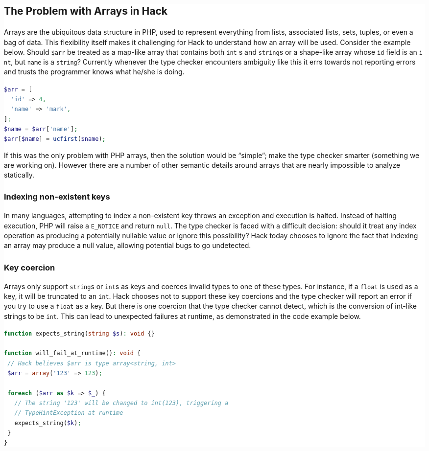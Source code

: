 

## The Problem with Arrays in Hack


Arrays are the ubiquitous data structure in PHP, used to represent everything from lists, associated lists, sets, tuples, or even a bag of data. This flexibility itself makes it challenging for Hack to understand how an array will be used. Consider the example below. Should `$arr` be treated as a map-like array that contains both `int` s and `string`s or a shape-like array whose `id` field is an `int`, but `name` is a `string`? Currently whenever the type checker encounters ambiguity like this it errs towards not reporting errors and trusts the programmer knows what he/she is doing.


```php     
$arr = [
  'id' => 4,
  'name' => 'mark',
];
$name = $arr['name'];
$arr[$name] = ucfirst($name);
```



If this was the only problem with PHP arrays, then the solution would be “simple”; make the type checker smarter (something we are working on). However there are a number of other semantic details around arrays that are nearly impossible to analyze statically.


### Indexing non-existent keys


In many languages, attempting to index a non-existent key throws an exception and execution is halted. Instead of halting execution, PHP will raise a `E_NOTICE` and return `null`. The type checker is faced with a difficult decision: should it treat any index operation as producing a potentially nullable value or ignore this possibility? Hack today chooses to ignore the fact that indexing an array may produce a null value, allowing potential bugs to go undetected.


### Key coercion


Arrays only support `string`s or `int`s as keys and coerces invalid types to one of these types. For instance, if a `float` is used as a key, it will be truncated to an `int`. Hack chooses not to support these key coercions and the type checker will report an error if you try to use a `float` as a key. But there is one coercion that the type checker cannot detect, which is the conversion of int-like strings to be `int`. This can lead to unexpected failures at runtime, as demonstrated in the code example below.


```php
function expects_string(string $s): void {}

function will_fail_at_runtime(): void {
 // Hack believes $arr is type array<string, int>
 $arr = array('123' => 123);

 foreach ($arr as $k => $_) {
   // The string '123' will be changed to int(123), triggering a
   // TypeHintException at runtime
   expects_string($k);
 }
}
```
